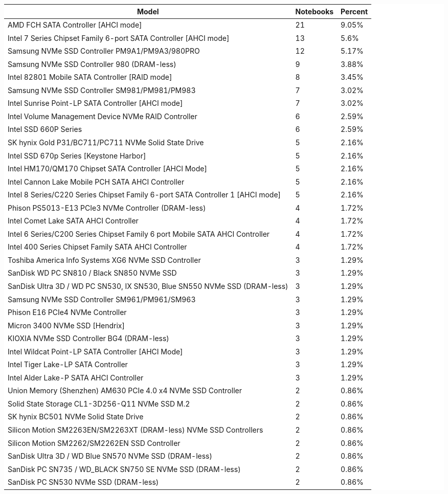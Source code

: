 
| Model                                                                          | Notebooks | Percent |
|--------------------------------------------------------------------------------|-----------|---------|
| AMD FCH SATA Controller [AHCI mode]                                            | 21        | 9.05%   |
| Intel 7 Series Chipset Family 6-port SATA Controller [AHCI mode]               | 13        | 5.6%    |
| Samsung NVMe SSD Controller PM9A1/PM9A3/980PRO                                 | 12        | 5.17%   |
| Samsung NVMe SSD Controller 980 (DRAM-less)                                    | 9         | 3.88%   |
| Intel 82801 Mobile SATA Controller [RAID mode]                                 | 8         | 3.45%   |
| Samsung NVMe SSD Controller SM981/PM981/PM983                                  | 7         | 3.02%   |
| Intel Sunrise Point-LP SATA Controller [AHCI mode]                             | 7         | 3.02%   |
| Intel Volume Management Device NVMe RAID Controller                            | 6         | 2.59%   |
| Intel SSD 660P Series                                                          | 6         | 2.59%   |
| SK hynix Gold P31/BC711/PC711 NVMe Solid State Drive                           | 5         | 2.16%   |
| Intel SSD 670p Series [Keystone Harbor]                                        | 5         | 2.16%   |
| Intel HM170/QM170 Chipset SATA Controller [AHCI Mode]                          | 5         | 2.16%   |
| Intel Cannon Lake Mobile PCH SATA AHCI Controller                              | 5         | 2.16%   |
| Intel 8 Series/C220 Series Chipset Family 6-port SATA Controller 1 [AHCI mode] | 5         | 2.16%   |
| Phison PS5013-E13 PCIe3 NVMe Controller (DRAM-less)                            | 4         | 1.72%   |
| Intel Comet Lake SATA AHCI Controller                                          | 4         | 1.72%   |
| Intel 6 Series/C200 Series Chipset Family 6 port Mobile SATA AHCI Controller   | 4         | 1.72%   |
| Intel 400 Series Chipset Family SATA AHCI Controller                           | 4         | 1.72%   |
| Toshiba America Info Systems XG6 NVMe SSD Controller                           | 3         | 1.29%   |
| SanDisk WD PC SN810 / Black SN850 NVMe SSD                                     | 3         | 1.29%   |
| SanDisk Ultra 3D / WD PC SN530, IX SN530, Blue SN550 NVMe SSD (DRAM-less)      | 3         | 1.29%   |
| Samsung NVMe SSD Controller SM961/PM961/SM963                                  | 3         | 1.29%   |
| Phison E16 PCIe4 NVMe Controller                                               | 3         | 1.29%   |
| Micron 3400 NVMe SSD [Hendrix]                                                 | 3         | 1.29%   |
| KIOXIA NVMe SSD Controller BG4 (DRAM-less)                                     | 3         | 1.29%   |
| Intel Wildcat Point-LP SATA Controller [AHCI Mode]                             | 3         | 1.29%   |
| Intel Tiger Lake-LP SATA Controller                                            | 3         | 1.29%   |
| Intel Alder Lake-P SATA AHCI Controller                                        | 3         | 1.29%   |
| Union Memory (Shenzhen) AM630 PCIe 4.0 x4 NVMe SSD Controller                  | 2         | 0.86%   |
| Solid State Storage CL1-3D256-Q11 NVMe SSD M.2                                 | 2         | 0.86%   |
| SK hynix BC501 NVMe Solid State Drive                                          | 2         | 0.86%   |
| Silicon Motion SM2263EN/SM2263XT (DRAM-less) NVMe SSD Controllers              | 2         | 0.86%   |
| Silicon Motion SM2262/SM2262EN SSD Controller                                  | 2         | 0.86%   |
| SanDisk Ultra 3D / WD Blue SN570 NVMe SSD (DRAM-less)                          | 2         | 0.86%   |
| SanDisk PC SN735 / WD_BLACK SN750 SE NVMe SSD (DRAM-less)                      | 2         | 0.86%   |
| SanDisk PC SN530 NVMe SSD (DRAM-less)                                          | 2         | 0.86%   |